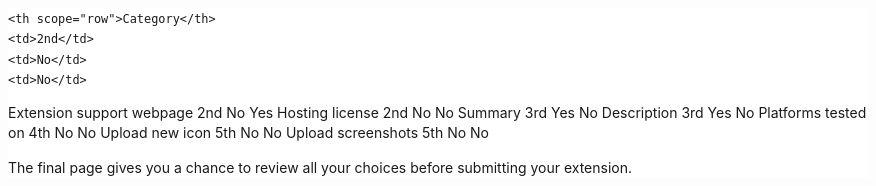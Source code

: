    <th scope="row">Category</th>
    <td>2nd</td>
    <td>No</td>
    <td>No</td>
  </tr>
      <tr>
    <th scope="row">Extension support webpage</th>
    <td>2nd</td>
    <td>No</td>
    <td>Yes</td>
  </tr>
      <tr>
    <th scope="row">Hosting license</th>
    <td>2nd</td>
    <td>No</td>
    <td>No</td>
  </tr>
      <tr>
    <th scope="row">Summary</th>
    <td>3rd</td>
    <td>Yes</td>
    <td>No</td>
  </tr>
      <tr>
    <th scope="row">Description</th>
    <td>3rd</td>
    <td>Yes</td>
    <td>No</td>
  </tr>
      <tr>
    <th scope="row">Platforms tested on</th>
    <td>4th</td>
    <td>No</td>
    <td>No</td>
  </tr>
      <tr>
    <th scope="row">Upload new icon</th>
    <td>5th</td>
    <td>No</td>
    <td>No</td>
  </tr>
      <tr>
    <th scope="row">Upload screenshots</th>
    <td>5th</td>
    <td>No</td>
    <td>No</td>
  </tr>
</table>

  <p>The final page gives you a chance to review all your choices before submitting your extension.</p>
